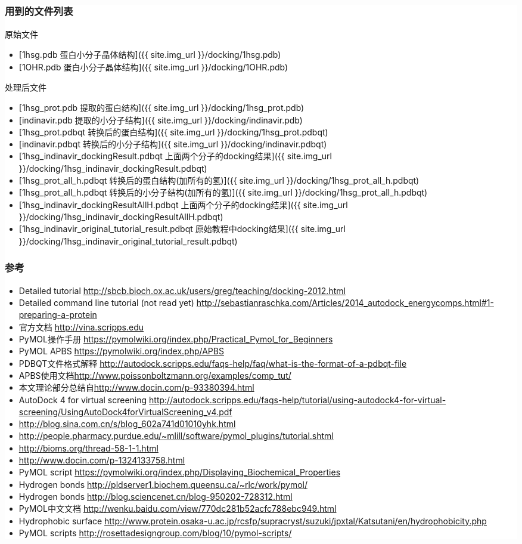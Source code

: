 ### 用到的文件列表

原始文件
	
  * [1hsg.pdb 蛋白小分子晶体结构]({{ site.img_url }}/docking/1hsg.pdb)
  * [1OHR.pdb 蛋白小分子晶体结构]({{ site.img_url }}/docking/1OHR.pdb)

处理后文件

  * [1hsg_prot.pdb 提取的蛋白结构]({{ site.img_url }}/docking/1hsg_prot.pdb)
  * [indinavir.pdb 提取的小分子结构]({{ site.img_url }}/docking/indinavir.pdb)
  * [1hsg_prot.pdbqt 转换后的蛋白结构]({{ site.img_url }}/docking/1hsg_prot.pdbqt)
  * [indinavir.pdbqt 转换后的小分子结构]({{ site.img_url }}/docking/indinavir.pdbqt)
  * [1hsg_indinavir_dockingResult.pdbqt 上面两个分子的docking结果]({{ site.img_url }}/docking/1hsg_indinavir_dockingResult.pdbqt)
  * [1hsg_prot_all_h.pdbqt 转换后的蛋白结构(加所有的氢)]({{ site.img_url }}/docking/1hsg_prot_all_h.pdbqt)
  * [1hsg_prot_all_h.pdbqt 转换后的小分子结构(加所有的氢)]({{ site.img_url }}/docking/1hsg_prot_all_h.pdbqt)
  * [1hsg_indinavir_dockingResultAllH.pdbqt 上面两个分子的docking结果]({{ site.img_url }}/docking/1hsg_indinavir_dockingResultAllH.pdbqt)
  * [1hsg_indinavir_original_tutorial_result.pdbqt 原始教程中docking结果]({{ site.img_url }}/docking/1hsg_indinavir_original_tutorial_result.pdbqt)
	

### 参考

* Detailed tutorial <http://sbcb.bioch.ox.ac.uk/users/greg/teaching/docking-2012.html>
* Detailed command line tutorial (not read yet) <http://sebastianraschka.com/Articles/2014_autodock_energycomps.html#1-preparing-a-protein>
* 官方文档 <http://vina.scripps.edu>
* PyMOL操作手册 <https://pymolwiki.org/index.php/Practical_Pymol_for_Beginners>
* PyMOL APBS <https://pymolwiki.org/index.php/APBS>
* PDBQT文件格式解释 <http://autodock.scripps.edu/faqs-help/faq/what-is-the-format-of-a-pdbqt-file>
* APBS使用文档<http://www.poissonboltzmann.org/examples/comp_tut/>
* 本文理论部分总结自<http://www.docin.com/p-93380394.html>
* AutoDock 4 for virtual screening <http://autodock.scripps.edu/faqs-help/tutorial/using-autodock4-for-virtual-screening/UsingAutoDock4forVirtualScreening_v4.pdf>
* <http://blog.sina.com.cn/s/blog_602a741d01010yhk.html>
* <http://people.pharmacy.purdue.edu/~mlill/software/pymol_plugins/tutorial.shtml>
* <http://bioms.org/thread-58-1-1.html>
* <http://www.docin.com/p-1324133758.html>
* PyMOL script <https://pymolwiki.org/index.php/Displaying_Biochemical_Properties>
* Hydrogen bonds <http://pldserver1.biochem.queensu.ca/~rlc/work/pymol/>
* Hydrogen bonds <http://blog.sciencenet.cn/blog-950202-728312.html>
* PyMOL中文文档 <http://wenku.baidu.com/view/770dc281b52acfc788ebc949.html>
* Hydrophobic surface <http://www.protein.osaka-u.ac.jp/rcsfp/supracryst/suzuki/jpxtal/Katsutani/en/hydrophobicity.php>
* PyMOL scripts <http://rosettadesigngroup.com/blog/10/pymol-scripts/>
